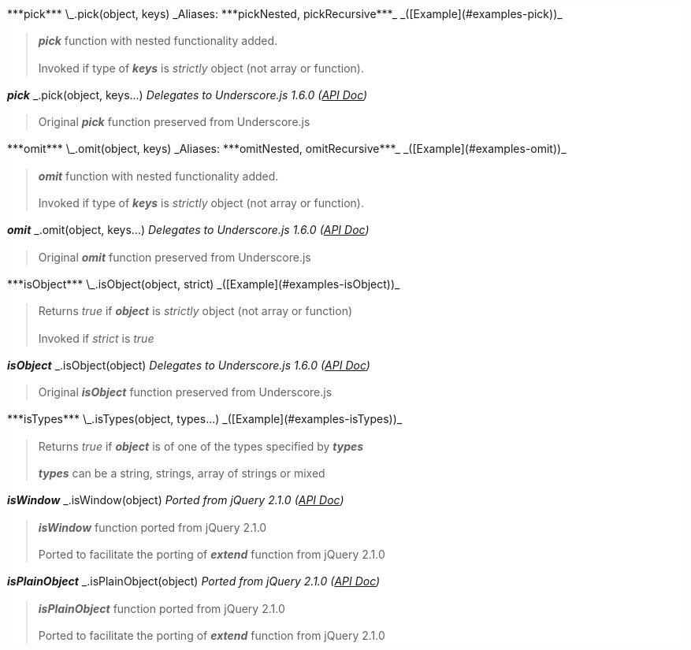 <a name="list-pick" />
***pick*** \_.pick(object, keys) _Aliases: ***pickNested, pickRecursive***_
_([Example](#examples-pick))_

> ***_pick_*** function with nested functionality added.
> 
> Invoked if type of ***keys*** is _strictly_ object (not array or function).

***pick*** \_.pick(object, keys...)
_Delegates to Underscore.js 1.6.0 ([API Doc](http://underscorejs.org/#pick))_

> Original ***_pick_*** function preserved from Underscore.js

<a name="list-omit" />
***omit*** \_.omit(object, keys) _Aliases: ***omitNested, omitRecursive***_
_([Example](#examples-omit))_

> ***_omit_*** function with nested functionality added.
> 
> Invoked if type of ***keys*** is _strictly_ object (not array or function).

***omit*** \_.omit(object, keys...)
_Delegates to Underscore.js 1.6.0 ([API Doc](http://underscorejs.org/#omit))_

> Original ***_omit_*** function preserved from Underscore.js

<a name="list-isObject" />
***isObject*** \_.isObject(object, strict)
_([Example](#examples-isObject))_

> Returns _true_ if ***object*** is _strictly_ object (not array or function)
> 
> Invoked if _strict_ is _true_

***isObject*** \_.isObject(object)
_Delegates to Underscore.js 1.6.0 ([API Doc](http://underscorejs.org/#isObject))_

> Original ***_isObject_*** function preserved from Underscore.js

<a name="list-isTypes" />
***isTypes*** \_.isTypes(object, types...)
_([Example](#examples-isTypes))_

> Returns _true_ if ***object*** is of one of the types specified by ***types***
> 
> ***types*** can be a string, strings, array of strings or mixed

***isWindow*** \_.isWindow(object)
_Ported from jQuery 2.1.0 ([API Doc](http://api.jquery.com/jQuery.isWindow/))_
> ***_isWindow_*** function ported from jQuery 2.1.0
> 
> Ported to facilitate the porting of ***_extend_*** function from jQuery 2.1.0

***isPlainObject*** \_.isPlainObject(object)
_Ported from jQuery 2.1.0 ([API Doc](http://api.jquery.com/jQuery.isPlainObject/))_
> ***_isPlainObject_*** function ported from jQuery 2.1.0
> 
> Ported to facilitate the porting of ***_extend_*** function from jQuery 2.1.0
